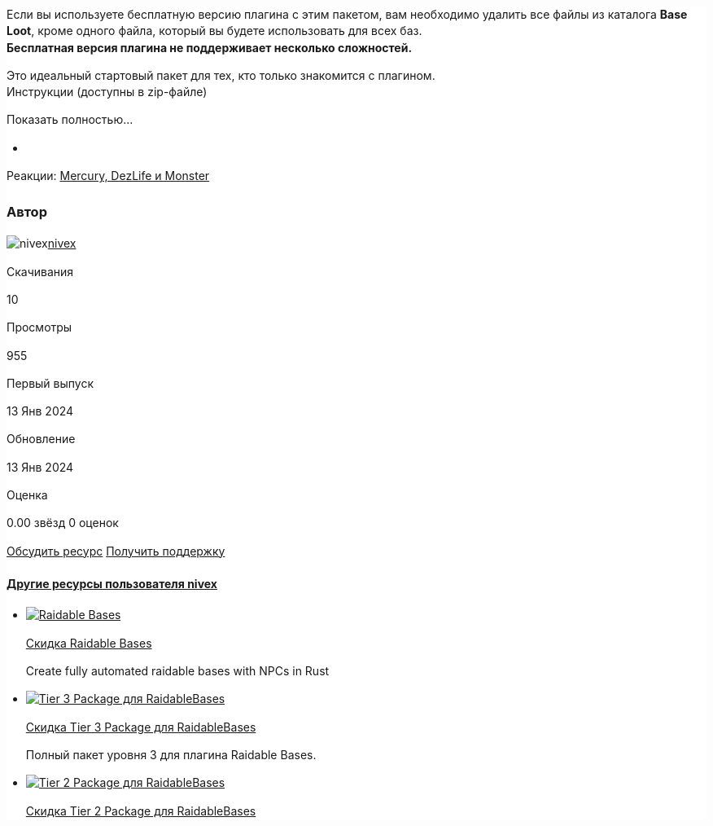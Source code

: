 Если вы используете бесплатную версию плагина с этим пакетом, вам необходимо удалить все файлы из каталога **Base Loot**, кроме одного файла, который вы будете использовать для всех баз.  
**Бесплатная версия плагина не поддерживает несколько сложностей.**  
  
Это идеальный стартовый пакет для тех, кто только знакомится с плагином.  
Инструкции (доступны в zip-файле)

Показать полностью...

*   ![Like](data:image/gif;base64,R0lGODlhAQABAIAAAAAAAP///yH5BAEAAAAALAAAAAABAAEAAAIBRAA7 "Like")

Реакции: [Mercury, DezLife и Monster](/resources/tier-1-package-dlja-raidablebases.627/update/2557/reactions)

### Автор

 ![nivex](/data/avatars/s/3/3138.jpg?1641760060)[](/account/)[nivex](/members/nivex.3138/)

Скачивания

10

Просмотры

955

Первый выпуск

13 Янв 2024

Обновление

13 Янв 2024

Оценка

0.00 звёзд 0 оценок

[Обсудить ресурс](/threads/tier-1-package-dlja-raidablebases-platno.1209/) [Получить поддержку](https://discord.gg/ptPHqQmsBV)

#### [Другие ресурсы пользователя nivex](/resources/authors/nivex.3138/)

*   [![Raidable Bases](/data/resource_icons/0/626.jpg?1703745567)](/resources/raidable-bases.626/)
    
    [Скидка Raidable Bases](/resources/raidable-bases.626/)
    
    Create fully automated raidable bases with NPCs in Rust
    
*   [![Tier 3 Package для RaidableBases](/data/resource_icons/0/629.jpg?1705099705)](/resources/tier-3-package-dlja-raidablebases.629/)
    
    [Скидка Tier 3 Package для RaidableBases](/resources/tier-3-package-dlja-raidablebases.629/)
    
    Полный пакет уровня 3 для плагина Raidable Bases.
    
*   [![Tier 2 Package для RaidableBases](/data/resource_icons/0/628.jpg?1705099400)](/resources/tier-2-package-dlja-raidablebases.628/)
    
    [Скидка Tier 2 Package для RaidableBases](/resources/tier-2-package-dlja-raidablebases.628/)
    